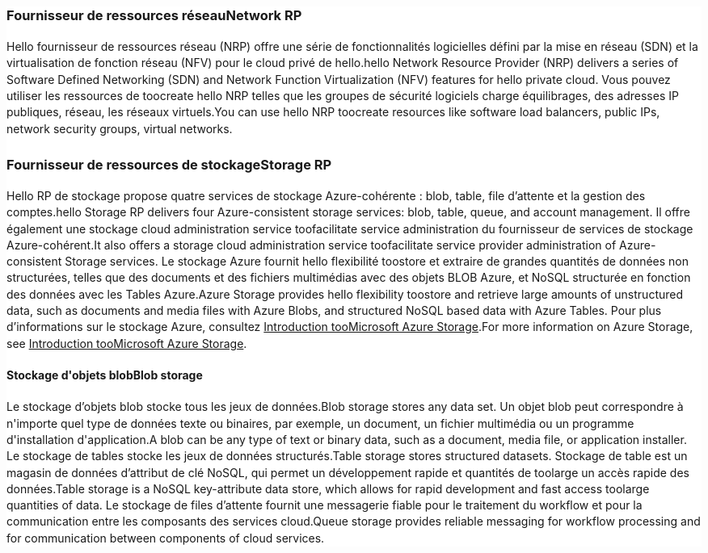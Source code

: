 ### <a name="network-rp"></a><span data-ttu-id="c91d3-198">Fournisseur de ressources réseau</span><span class="sxs-lookup"><span data-stu-id="c91d3-198">Network RP</span></span>
<span data-ttu-id="c91d3-199">Hello fournisseur de ressources réseau (NRP) offre une série de fonctionnalités logicielles défini par la mise en réseau (SDN) et la virtualisation de fonction réseau (NFV) pour le cloud privé de hello.</span><span class="sxs-lookup"><span data-stu-id="c91d3-199">hello Network Resource Provider (NRP) delivers a series of Software Defined Networking (SDN) and Network Function Virtualization (NFV) features for hello private cloud.</span></span>  <span data-ttu-id="c91d3-200">Vous pouvez utiliser les ressources de toocreate hello NRP telles que les groupes de sécurité logiciels charge équilibrages, des adresses IP publiques, réseau, les réseaux virtuels.</span><span class="sxs-lookup"><span data-stu-id="c91d3-200">You can use hello NRP toocreate resources like software load balancers, public IPs, network security groups, virtual networks.</span></span>

### <a name="storage-rp"></a><span data-ttu-id="c91d3-201">Fournisseur de ressources de stockage</span><span class="sxs-lookup"><span data-stu-id="c91d3-201">Storage RP</span></span>
<span data-ttu-id="c91d3-202">Hello RP de stockage propose quatre services de stockage Azure-cohérente : blob, table, file d’attente et la gestion des comptes.</span><span class="sxs-lookup"><span data-stu-id="c91d3-202">hello Storage RP delivers four Azure-consistent storage services: blob, table, queue, and account management.</span></span> <span data-ttu-id="c91d3-203">Il offre également une stockage cloud administration service toofacilitate service administration du fournisseur de services de stockage Azure-cohérent.</span><span class="sxs-lookup"><span data-stu-id="c91d3-203">It also offers a storage cloud administration service toofacilitate service provider administration of Azure-consistent Storage services.</span></span> <span data-ttu-id="c91d3-204">Le stockage Azure fournit hello flexibilité toostore et extraire de grandes quantités de données non structurées, telles que des documents et des fichiers multimédias avec des objets BLOB Azure, et NoSQL structurée en fonction des données avec les Tables Azure.</span><span class="sxs-lookup"><span data-stu-id="c91d3-204">Azure Storage provides hello flexibility toostore and retrieve large amounts of unstructured data, such as documents and media files with Azure Blobs, and structured NoSQL based data with Azure Tables.</span></span> <span data-ttu-id="c91d3-205">Pour plus d’informations sur le stockage Azure, consultez [Introduction tooMicrosoft Azure Storage](../storage/common/storage-introduction.md).</span><span class="sxs-lookup"><span data-stu-id="c91d3-205">For more information on Azure Storage, see [Introduction tooMicrosoft Azure Storage](../storage/common/storage-introduction.md).</span></span>

#### <a name="blob-storage"></a><span data-ttu-id="c91d3-206">Stockage d'objets blob</span><span class="sxs-lookup"><span data-stu-id="c91d3-206">Blob storage</span></span>
<span data-ttu-id="c91d3-207">Le stockage d’objets blob stocke tous les jeux de données.</span><span class="sxs-lookup"><span data-stu-id="c91d3-207">Blob storage stores any data set.</span></span> <span data-ttu-id="c91d3-208">Un objet blob peut correspondre à n'importe quel type de données texte ou binaires, par exemple, un document, un fichier multimédia ou un programme d'installation d'application.</span><span class="sxs-lookup"><span data-stu-id="c91d3-208">A blob can be any type of text or binary data, such as a document, media file, or application installer.</span></span> <span data-ttu-id="c91d3-209">Le stockage de tables stocke les jeux de données structurés.</span><span class="sxs-lookup"><span data-stu-id="c91d3-209">Table storage stores structured datasets.</span></span> <span data-ttu-id="c91d3-210">Stockage de table est un magasin de données d’attribut de clé NoSQL, qui permet un développement rapide et quantités de toolarge un accès rapide des données.</span><span class="sxs-lookup"><span data-stu-id="c91d3-210">Table storage is a NoSQL key-attribute data store, which allows for rapid development and fast access toolarge quantities of data.</span></span> <span data-ttu-id="c91d3-211">Le stockage de files d’attente fournit une messagerie fiable pour le traitement du workflow et pour la communication entre les composants des services cloud.</span><span class="sxs-lookup"><span data-stu-id="c91d3-211">Queue storage provides reliable messaging for workflow processing and for communication between components of cloud services.</span></span>

